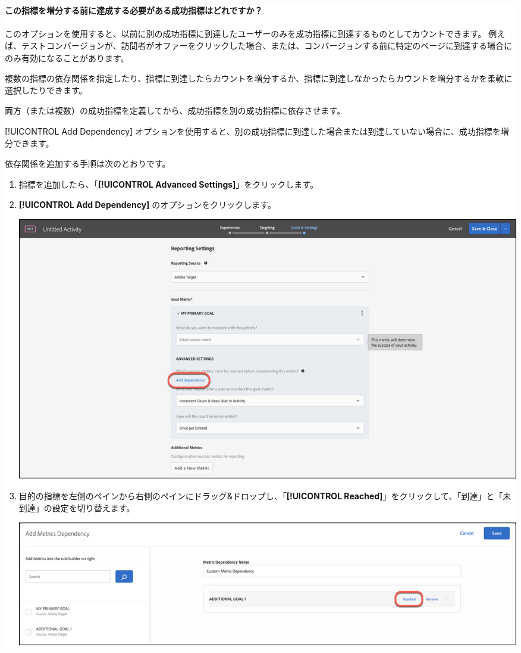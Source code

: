 #### この指標を増分する前に達成する必要がある成功指標はどれですか？

このオプションを使用すると、以前に別の成功指標に到達したユーザーのみを成功指標に到達するものとしてカウントできます。 例えば、テストコンバージョンが、訪問者がオファーをクリックした場合、または、コンバージョンする前に特定のページに到達する場合にのみ有効になることがあります。

複数の指標の依存関係を指定したり、指標に到達したらカウントを増分するか、指標に到達しなかったらカウントを増分するかを柔軟に選択したりできます。

両方（または複数）の成功指標を定義してから、成功指標を別の成功指標に依存させます。

[!UICONTROL Add Dependency] オプションを使用すると、別の成功指標に到達した場合または到達していない場合に、成功指標を増分できます。

依存関係を追加する手順は次のとおりです。

1. 指標を追加したら、「**[!UICONTROL Advanced Settings]**」をクリックします。
2. **[!UICONTROL Add Dependency]** のオプションをクリックします。

   ![依存関係を追加](/help/main/c-activities/c-multivariate-testing/t-create-multivariate-test/assets/add_dependency.png)

3. 目的の指標を左側のペインから右側のペインにドラッグ&amp;ドロップし、「**[!UICONTROL Reached]**」をクリックして、「到達」と「未到達」の設定を切り替えます。

   ![依存関係に達する](/help/main/c-activities/c-multivariate-testing/t-create-multivariate-test/assets/add_dependency_reached.png)
